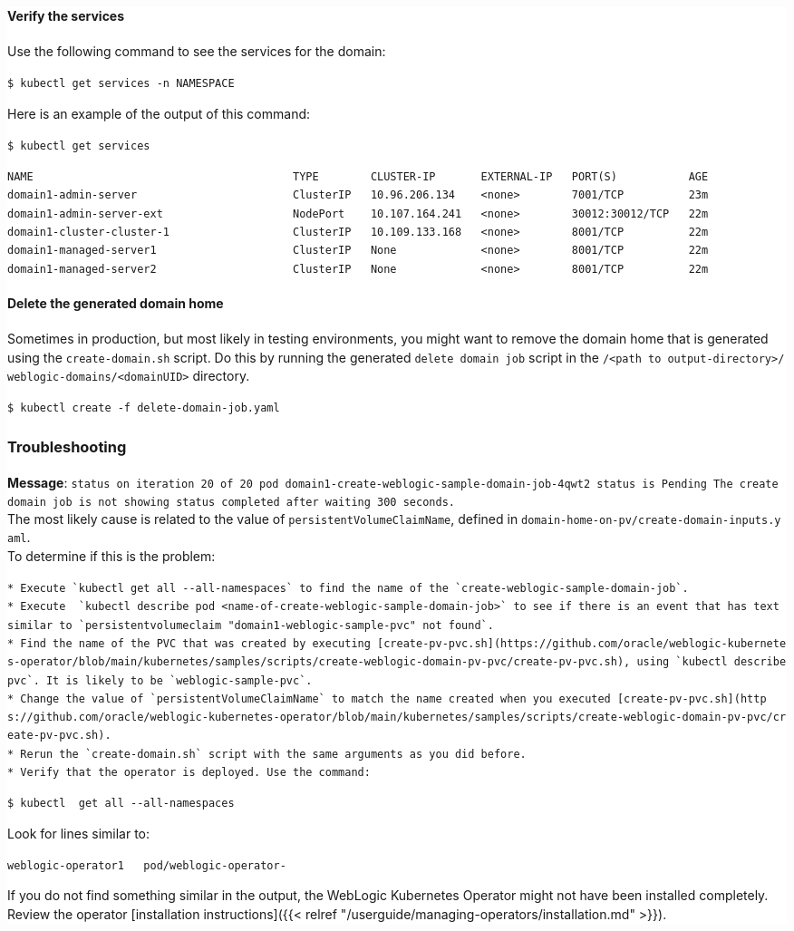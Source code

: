 #### Verify the services

Use the following command to see the services for the domain:

```shell
$ kubectl get services -n NAMESPACE
```

Here is an example of the output of this command:
```shell
$ kubectl get services
```
```
NAME                                        TYPE        CLUSTER-IP       EXTERNAL-IP   PORT(S)           AGE
domain1-admin-server                        ClusterIP   10.96.206.134    <none>        7001/TCP          23m
domain1-admin-server-ext                    NodePort    10.107.164.241   <none>        30012:30012/TCP   22m
domain1-cluster-cluster-1                   ClusterIP   10.109.133.168   <none>        8001/TCP          22m
domain1-managed-server1                     ClusterIP   None             <none>        8001/TCP          22m
domain1-managed-server2                     ClusterIP   None             <none>        8001/TCP          22m
```

#### Delete the generated domain home

Sometimes in production, but most likely in testing environments, you might want to remove the domain home that is generated using the `create-domain.sh` script. Do this by running the generated `delete domain job` script in the `/<path to output-directory>/weblogic-domains/<domainUID>` directory.

```shell
$ kubectl create -f delete-domain-job.yaml
```
### Troubleshooting

**Message**: `status on iteration 20 of 20
pod domain1-create-weblogic-sample-domain-job-4qwt2 status is Pending
The create domain job is not showing status completed after waiting 300 seconds.`  
The most likely cause is related to the value of `persistentVolumeClaimName`, defined in `domain-home-on-pv/create-domain-inputs.yaml`.  
To determine if this is the problem:

    * Execute `kubectl get all --all-namespaces` to find the name of the `create-weblogic-sample-domain-job`.
    * Execute  `kubectl describe pod <name-of-create-weblogic-sample-domain-job>` to see if there is an event that has text similar to `persistentvolumeclaim "domain1-weblogic-sample-pvc" not found`.
    * Find the name of the PVC that was created by executing [create-pv-pvc.sh](https://github.com/oracle/weblogic-kubernetes-operator/blob/main/kubernetes/samples/scripts/create-weblogic-domain-pv-pvc/create-pv-pvc.sh), using `kubectl describe pvc`. It is likely to be `weblogic-sample-pvc`.
    * Change the value of `persistentVolumeClaimName` to match the name created when you executed [create-pv-pvc.sh](https://github.com/oracle/weblogic-kubernetes-operator/blob/main/kubernetes/samples/scripts/create-weblogic-domain-pv-pvc/create-pv-pvc.sh).
    * Rerun the `create-domain.sh` script with the same arguments as you did before.
    * Verify that the operator is deployed. Use the command:
```shell
$ kubectl  get all --all-namespaces
```
Look for lines similar to:
```
weblogic-operator1   pod/weblogic-operator-
```
   If you do not find something similar in the output, the WebLogic Kubernetes Operator might not have been installed completely. Review the operator [installation instructions]({{< relref "/userguide/managing-operators/installation.md" >}}).
